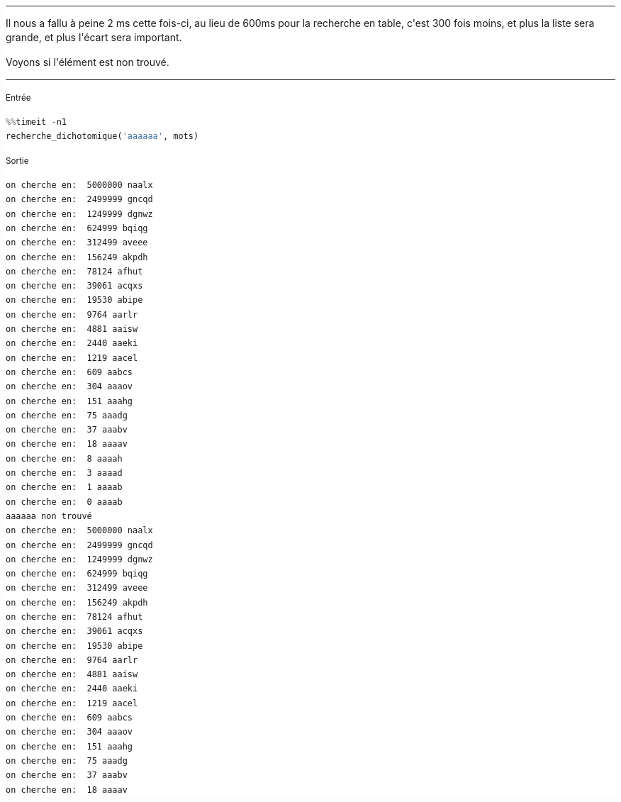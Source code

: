 
</div>

-----

Il nous a fallu à peine 2 ms cette fois-ci, au lieu de 600ms pour la recherche en table, c'est 300 fois moins, et plus la liste sera grande, et plus l'écart sera important. 

Voyons si l'élément est non trouvé.

------

<div class="card text-white bg-gradient-dark">
<div class="card-header"><small class="text-muted">Entrée</small></div>

```python
%%timeit -n1
recherche_dichotomique('aaaaaa', mots)
```

</div>

<div class="card text-white bg-gradient-light stream-output">
<div class="card-header"><small class="text-muted">Sortie</small></div>

    on cherche en:  5000000 naalx
    on cherche en:  2499999 gncqd
    on cherche en:  1249999 dgnwz
    on cherche en:  624999 bqiqg
    on cherche en:  312499 aveee
    on cherche en:  156249 akpdh
    on cherche en:  78124 afhut
    on cherche en:  39061 acqxs
    on cherche en:  19530 abipe
    on cherche en:  9764 aarlr
    on cherche en:  4881 aaisw
    on cherche en:  2440 aaeki
    on cherche en:  1219 aacel
    on cherche en:  609 aabcs
    on cherche en:  304 aaaov
    on cherche en:  151 aaahg
    on cherche en:  75 aaadg
    on cherche en:  37 aaabv
    on cherche en:  18 aaaav
    on cherche en:  8 aaaah
    on cherche en:  3 aaaad
    on cherche en:  1 aaaab
    on cherche en:  0 aaaab
    aaaaaa non trouvé
    on cherche en:  5000000 naalx
    on cherche en:  2499999 gncqd
    on cherche en:  1249999 dgnwz
    on cherche en:  624999 bqiqg
    on cherche en:  312499 aveee
    on cherche en:  156249 akpdh
    on cherche en:  78124 afhut
    on cherche en:  39061 acqxs
    on cherche en:  19530 abipe
    on cherche en:  9764 aarlr
    on cherche en:  4881 aaisw
    on cherche en:  2440 aaeki
    on cherche en:  1219 aacel
    on cherche en:  609 aabcs
    on cherche en:  304 aaaov
    on cherche en:  151 aaahg
    on cherche en:  75 aaadg
    on cherche en:  37 aaabv
    on cherche en:  18 aaaav
